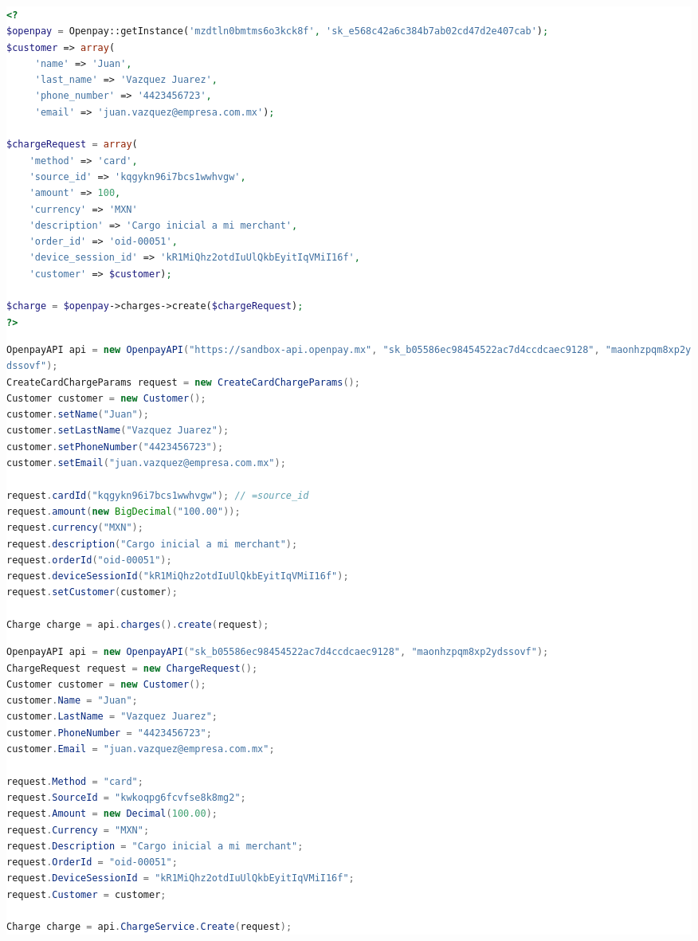 ```php
<?
$openpay = Openpay::getInstance('mzdtln0bmtms6o3kck8f', 'sk_e568c42a6c384b7ab02cd47d2e407cab');
$customer => array(
   	 'name' => 'Juan',
   	 'last_name' => 'Vazquez Juarez',
   	 'phone_number' => '4423456723',
   	 'email' => 'juan.vazquez@empresa.com.mx');

$chargeRequest = array(
    'method' => 'card',
    'source_id' => 'kqgykn96i7bcs1wwhvgw',
    'amount' => 100,
    'currency' => 'MXN'
    'description' => 'Cargo inicial a mi merchant',
    'order_id' => 'oid-00051',
    'device_session_id' => 'kR1MiQhz2otdIuUlQkbEyitIqVMiI16f',
    'customer' => $customer);

$charge = $openpay->charges->create($chargeRequest);
?>
```

```java
OpenpayAPI api = new OpenpayAPI("https://sandbox-api.openpay.mx", "sk_b05586ec98454522ac7d4ccdcaec9128", "maonhzpqm8xp2ydssovf");
CreateCardChargeParams request = new CreateCardChargeParams();
Customer customer = new Customer();
customer.setName("Juan");
customer.setLastName("Vazquez Juarez");
customer.setPhoneNumber("4423456723");
customer.setEmail("juan.vazquez@empresa.com.mx");

request.cardId("kqgykn96i7bcs1wwhvgw"); // =source_id
request.amount(new BigDecimal("100.00"));
request.currency("MXN");
request.description("Cargo inicial a mi merchant");
request.orderId("oid-00051");
request.deviceSessionId("kR1MiQhz2otdIuUlQkbEyitIqVMiI16f");
request.setCustomer(customer);

Charge charge = api.charges().create(request);
```

```csharp
OpenpayAPI api = new OpenpayAPI("sk_b05586ec98454522ac7d4ccdcaec9128", "maonhzpqm8xp2ydssovf");
ChargeRequest request = new ChargeRequest();
Customer customer = new Customer();
customer.Name = "Juan";
customer.LastName = "Vazquez Juarez";
customer.PhoneNumber = "4423456723";
customer.Email = "juan.vazquez@empresa.com.mx";

request.Method = "card";
request.SourceId = "kwkoqpg6fcvfse8k8mg2";
request.Amount = new Decimal(100.00);
request.Currency = "MXN";
request.Description = "Cargo inicial a mi merchant";
request.OrderId = "oid-00051";
request.DeviceSessionId = "kR1MiQhz2otdIuUlQkbEyitIqVMiI16f";
request.Customer = customer;

Charge charge = api.ChargeService.Create(request);
```
